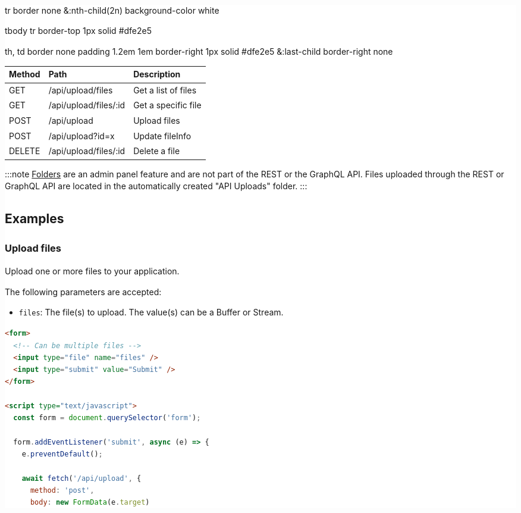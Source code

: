   tr
    border none
    &:nth-child(2n)
      background-color white

  tbody
    tr
      border-top 1px solid #dfe2e5

  th, td
    border none
    padding 1.2em 1em
    border-right 1px solid #dfe2e5
    &:last-child
      border-right none
</style>

<div id="endpoint-table">

| Method | Path                  | Description         |
| :----- | :-------------------- | :------------------ |
| GET    | /api/upload/files     | Get a list of files |
| GET    | /api/upload/files/:id | Get a specific file |
| POST   | /api/upload           | Upload files        |
| POST   | /api/upload?id=x      | Update fileInfo    |
| DELETE | /api/upload/files/:id | Delete a file       |

</div>

:::note
[Folders](/user-docs/media-library/organizing-assets-with-folders) are an admin panel feature and are not part of the REST or the GraphQL API. Files uploaded through the REST or GraphQL API are located in the automatically created "API Uploads" folder.
:::

## Examples

### Upload files

Upload one or more files to your application.

The following parameters are accepted:

- `files`: The file(s) to upload. The value(s) can be a Buffer or Stream.

<Tabs>
<TabItem value="browser" label="BROWSER">

```html
<form>
  <!-- Can be multiple files -->
  <input type="file" name="files" />
  <input type="submit" value="Submit" />
</form>

<script type="text/javascript">
  const form = document.querySelector('form');

  form.addEventListener('submit', async (e) => {
    e.preventDefault();

    await fetch('/api/upload', {
      method: 'post',
      body: new FormData(e.target)
```
